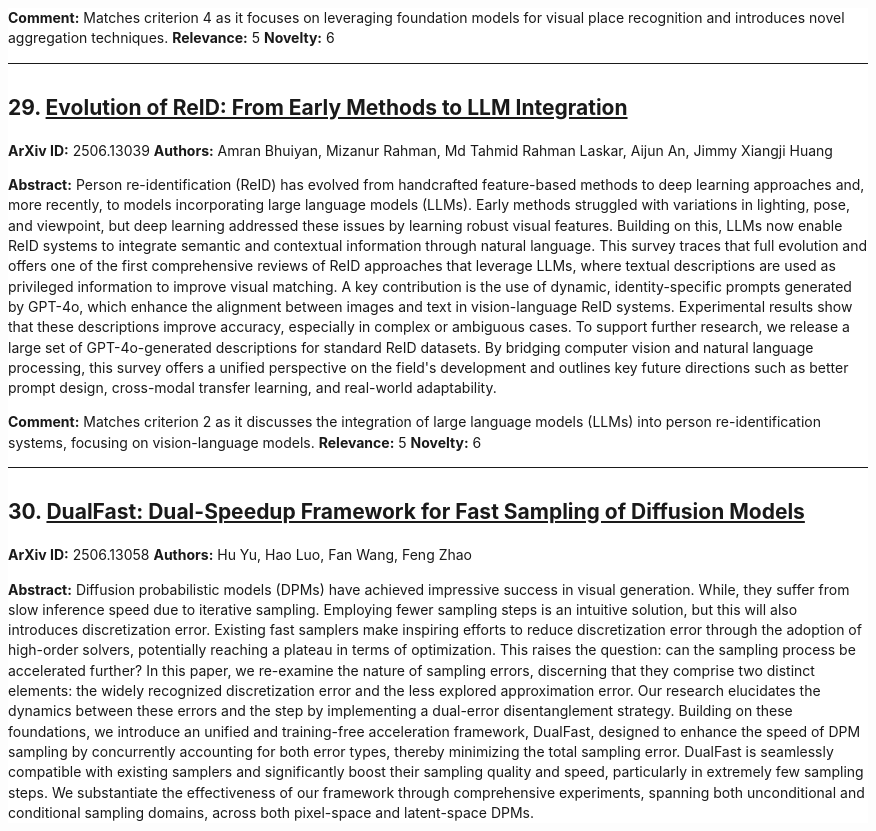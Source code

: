 **Comment:** Matches criterion 4 as it focuses on leveraging foundation models for visual place recognition and introduces novel aggregation techniques.
**Relevance:** 5
**Novelty:** 6

---

## 29. [Evolution of ReID: From Early Methods to LLM Integration](https://arxiv.org/abs/2506.13039) <a id="link29"></a>
**ArXiv ID:** 2506.13039
**Authors:** Amran Bhuiyan, Mizanur Rahman, Md Tahmid Rahman Laskar, Aijun An, Jimmy Xiangji Huang

**Abstract:**  Person re-identification (ReID) has evolved from handcrafted feature-based methods to deep learning approaches and, more recently, to models incorporating large language models (LLMs). Early methods struggled with variations in lighting, pose, and viewpoint, but deep learning addressed these issues by learning robust visual features. Building on this, LLMs now enable ReID systems to integrate semantic and contextual information through natural language. This survey traces that full evolution and offers one of the first comprehensive reviews of ReID approaches that leverage LLMs, where textual descriptions are used as privileged information to improve visual matching. A key contribution is the use of dynamic, identity-specific prompts generated by GPT-4o, which enhance the alignment between images and text in vision-language ReID systems. Experimental results show that these descriptions improve accuracy, especially in complex or ambiguous cases. To support further research, we release a large set of GPT-4o-generated descriptions for standard ReID datasets. By bridging computer vision and natural language processing, this survey offers a unified perspective on the field's development and outlines key future directions such as better prompt design, cross-modal transfer learning, and real-world adaptability.

**Comment:** Matches criterion 2 as it discusses the integration of large language models (LLMs) into person re-identification systems, focusing on vision-language models.
**Relevance:** 5
**Novelty:** 6

---

## 30. [DualFast: Dual-Speedup Framework for Fast Sampling of Diffusion Models](https://arxiv.org/abs/2506.13058) <a id="link30"></a>
**ArXiv ID:** 2506.13058
**Authors:** Hu Yu, Hao Luo, Fan Wang, Feng Zhao

**Abstract:**  Diffusion probabilistic models (DPMs) have achieved impressive success in visual generation. While, they suffer from slow inference speed due to iterative sampling. Employing fewer sampling steps is an intuitive solution, but this will also introduces discretization error. Existing fast samplers make inspiring efforts to reduce discretization error through the adoption of high-order solvers, potentially reaching a plateau in terms of optimization. This raises the question: can the sampling process be accelerated further? In this paper, we re-examine the nature of sampling errors, discerning that they comprise two distinct elements: the widely recognized discretization error and the less explored approximation error. Our research elucidates the dynamics between these errors and the step by implementing a dual-error disentanglement strategy. Building on these foundations, we introduce an unified and training-free acceleration framework, DualFast, designed to enhance the speed of DPM sampling by concurrently accounting for both error types, thereby minimizing the total sampling error. DualFast is seamlessly compatible with existing samplers and significantly boost their sampling quality and speed, particularly in extremely few sampling steps. We substantiate the effectiveness of our framework through comprehensive experiments, spanning both unconditional and conditional sampling domains, across both pixel-space and latent-space DPMs.
